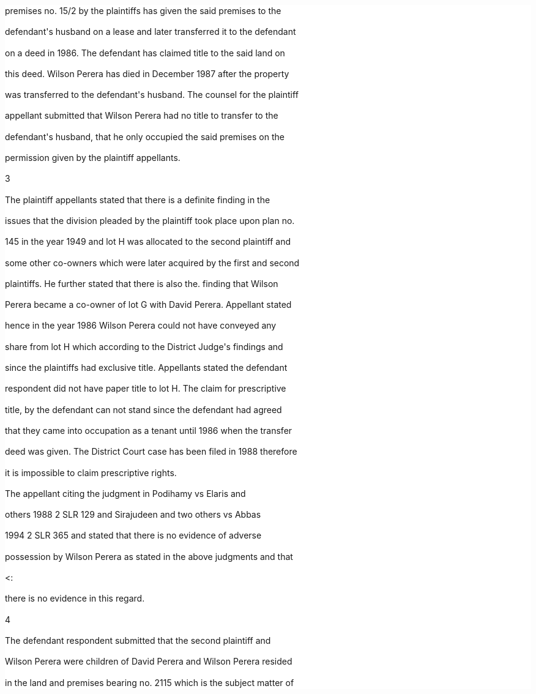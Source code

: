 premises no. 15/2 by the plaintiffs has given the said premises to the

defendant's husband on a lease and later transferred it to the defendant

on a deed in 1986. The defendant has claimed title to the said land on

this deed. Wilson Perera has died in December 1987 after the property

was transferred to the defendant's husband. The counsel for the plaintiff

appellant submitted that Wilson Perera had no title to transfer to the

defendant's husband, that he only occupied the said premises on the

permission given by the plaintiff appellants.

3

The plaintiff appellants stated that there is a definite finding in the

issues that the division pleaded by the plaintiff took place upon plan no.

145 in the year 1949 and lot H was allocated to the second plaintiff and

some other co-owners which were later acquired by the first and second

plaintiffs. He further stated that there is also the. finding that Wilson

Perera became a co-owner of lot G with David Perera. Appellant stated

hence in the year 1986 Wilson Perera could not have conveyed any

share from lot H which according to the District Judge's findings and

since the plaintiffs had exclusive title. Appellants stated the defendant

respondent did not have paper title to lot H. The claim for prescriptive

title, by the defendant can not stand since the defendant had agreed

that they came into occupation as a tenant until 1986 when the transfer

deed was given. The District Court case has been filed in 1988 therefore

it is impossible to claim prescriptive rights.

The appellant citing the judgment in Podihamy vs Elaris and

others 1988 2 SLR 129 and Sirajudeen and two others vs Abbas

1994 2 SLR 365 and stated that there is no evidence of adverse

possession by Wilson Perera as stated in the above judgments and that

<:

there is no evidence in this regard.

4

The defendant respondent submitted that the second plaintiff and

Wilson Perera were children of David Perera and Wilson Perera resided

in the land and premises bearing no. 2115 which is the subject matter of
